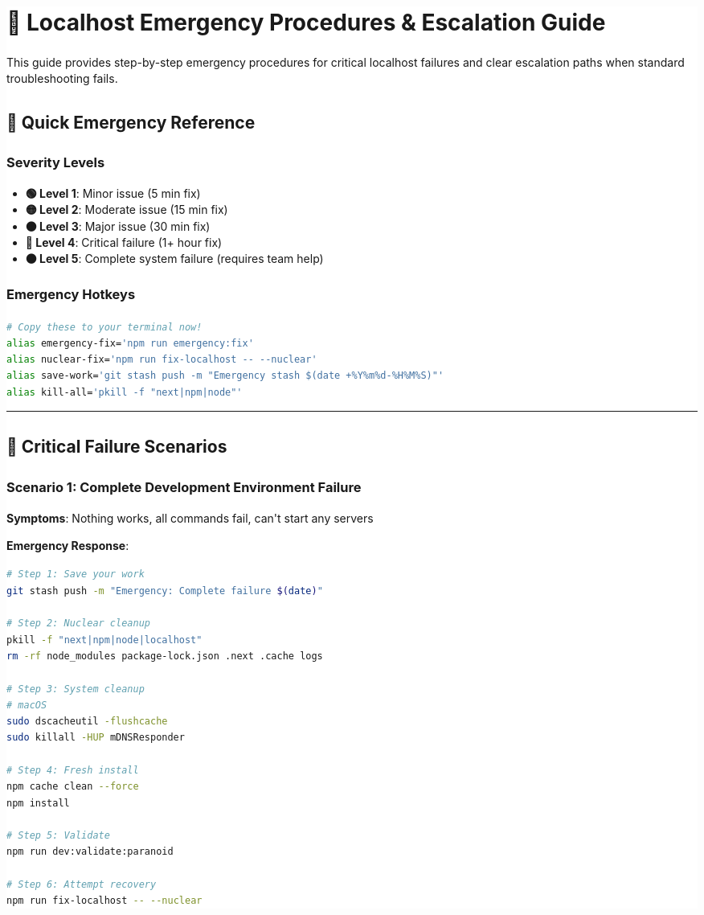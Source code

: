 # 🚨 Localhost Emergency Procedures & Escalation Guide

This guide provides step-by-step emergency procedures for critical localhost failures and clear escalation paths when standard troubleshooting fails.

## 🎯 Quick Emergency Reference

### Severity Levels
- **🟢 Level 1**: Minor issue (5 min fix)
- **🟡 Level 2**: Moderate issue (15 min fix)
- **🟠 Level 3**: Major issue (30 min fix)
- **🔴 Level 4**: Critical failure (1+ hour fix)
- **⚫ Level 5**: Complete system failure (requires team help)

### Emergency Hotkeys
```bash
# Copy these to your terminal now!
alias emergency-fix='npm run emergency:fix'
alias nuclear-fix='npm run fix-localhost -- --nuclear'
alias save-work='git stash push -m "Emergency stash $(date +%Y%m%d-%H%M%S)"'
alias kill-all='pkill -f "next|npm|node"'
```

---

## 🔴 Critical Failure Scenarios

### Scenario 1: Complete Development Environment Failure
**Symptoms**: Nothing works, all commands fail, can't start any servers

**Emergency Response**:
```bash
# Step 1: Save your work
git stash push -m "Emergency: Complete failure $(date)"

# Step 2: Nuclear cleanup
pkill -f "next|npm|node|localhost"
rm -rf node_modules package-lock.json .next .cache logs

# Step 3: System cleanup
# macOS
sudo dscacheutil -flushcache
sudo killall -HUP mDNSResponder

# Step 4: Fresh install
npm cache clean --force
npm install

# Step 5: Validate
npm run dev:validate:paranoid

# Step 6: Attempt recovery
npm run fix-localhost -- --nuclear
```

